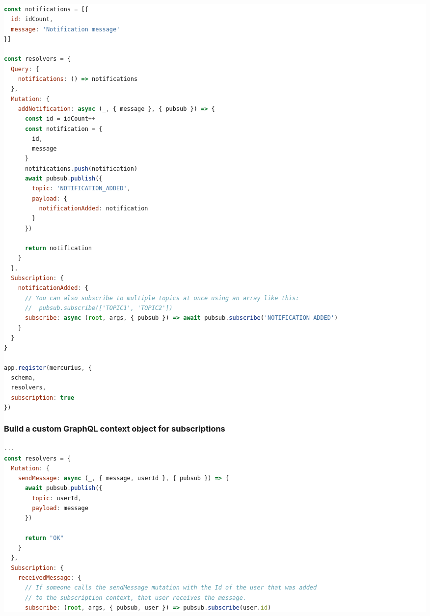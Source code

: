 ```js
const notifications = [{
  id: idCount,
  message: 'Notification message'
}]

const resolvers = {
  Query: {
    notifications: () => notifications
  },
  Mutation: {
    addNotification: async (_, { message }, { pubsub }) => {
      const id = idCount++
      const notification = {
        id,
        message
      }
      notifications.push(notification)
      await pubsub.publish({
        topic: 'NOTIFICATION_ADDED',
        payload: {
          notificationAdded: notification
        }
      })

      return notification
    }
  },
  Subscription: {
    notificationAdded: {
      // You can also subscribe to multiple topics at once using an array like this:
      //  pubsub.subscribe(['TOPIC1', 'TOPIC2'])
      subscribe: async (root, args, { pubsub }) => await pubsub.subscribe('NOTIFICATION_ADDED')
    }
  }
}

app.register(mercurius, {
  schema,
  resolvers,
  subscription: true
})
```

### Build a custom GraphQL context object for subscriptions

```js
...
const resolvers = {
  Mutation: {
    sendMessage: async (_, { message, userId }, { pubsub }) => {
      await pubsub.publish({
        topic: userId,
        payload: message
      })

      return "OK"
    }
  },
  Subscription: {
    receivedMessage: {
      // If someone calls the sendMessage mutation with the Id of the user that was added
      // to the subscription context, that user receives the message.
      subscribe: (root, args, { pubsub, user }) => pubsub.subscribe(user.id)
```